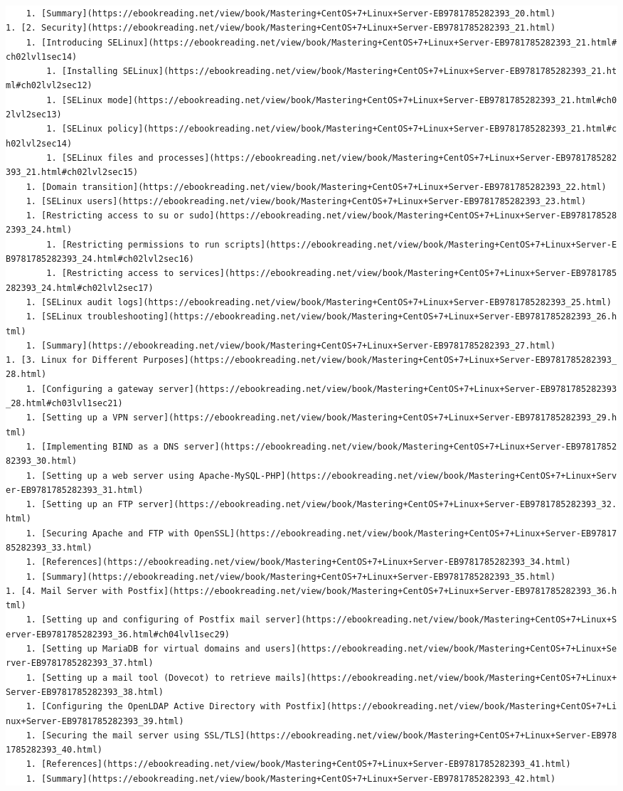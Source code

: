         1. [Summary](https://ebookreading.net/view/book/Mastering+CentOS+7+Linux+Server-EB9781785282393_20.html)
    1. [2. Security](https://ebookreading.net/view/book/Mastering+CentOS+7+Linux+Server-EB9781785282393_21.html)
        1. [Introducing SELinux](https://ebookreading.net/view/book/Mastering+CentOS+7+Linux+Server-EB9781785282393_21.html#ch02lvl1sec14)
            1. [Installing SELinux](https://ebookreading.net/view/book/Mastering+CentOS+7+Linux+Server-EB9781785282393_21.html#ch02lvl2sec12)
            1. [SELinux mode](https://ebookreading.net/view/book/Mastering+CentOS+7+Linux+Server-EB9781785282393_21.html#ch02lvl2sec13)
            1. [SELinux policy](https://ebookreading.net/view/book/Mastering+CentOS+7+Linux+Server-EB9781785282393_21.html#ch02lvl2sec14)
            1. [SELinux files and processes](https://ebookreading.net/view/book/Mastering+CentOS+7+Linux+Server-EB9781785282393_21.html#ch02lvl2sec15)
        1. [Domain transition](https://ebookreading.net/view/book/Mastering+CentOS+7+Linux+Server-EB9781785282393_22.html)
        1. [SELinux users](https://ebookreading.net/view/book/Mastering+CentOS+7+Linux+Server-EB9781785282393_23.html)
        1. [Restricting access to su or sudo](https://ebookreading.net/view/book/Mastering+CentOS+7+Linux+Server-EB9781785282393_24.html)
            1. [Restricting permissions to run scripts](https://ebookreading.net/view/book/Mastering+CentOS+7+Linux+Server-EB9781785282393_24.html#ch02lvl2sec16)
            1. [Restricting access to services](https://ebookreading.net/view/book/Mastering+CentOS+7+Linux+Server-EB9781785282393_24.html#ch02lvl2sec17)
        1. [SELinux audit logs](https://ebookreading.net/view/book/Mastering+CentOS+7+Linux+Server-EB9781785282393_25.html)
        1. [SELinux troubleshooting](https://ebookreading.net/view/book/Mastering+CentOS+7+Linux+Server-EB9781785282393_26.html)
        1. [Summary](https://ebookreading.net/view/book/Mastering+CentOS+7+Linux+Server-EB9781785282393_27.html)
    1. [3. Linux for Different Purposes](https://ebookreading.net/view/book/Mastering+CentOS+7+Linux+Server-EB9781785282393_28.html)
        1. [Configuring a gateway server](https://ebookreading.net/view/book/Mastering+CentOS+7+Linux+Server-EB9781785282393_28.html#ch03lvl1sec21)
        1. [Setting up a VPN server](https://ebookreading.net/view/book/Mastering+CentOS+7+Linux+Server-EB9781785282393_29.html)
        1. [Implementing BIND as a DNS server](https://ebookreading.net/view/book/Mastering+CentOS+7+Linux+Server-EB9781785282393_30.html)
        1. [Setting up a web server using Apache-MySQL-PHP](https://ebookreading.net/view/book/Mastering+CentOS+7+Linux+Server-EB9781785282393_31.html)
        1. [Setting up an FTP server](https://ebookreading.net/view/book/Mastering+CentOS+7+Linux+Server-EB9781785282393_32.html)
        1. [Securing Apache and FTP with OpenSSL](https://ebookreading.net/view/book/Mastering+CentOS+7+Linux+Server-EB9781785282393_33.html)
        1. [References](https://ebookreading.net/view/book/Mastering+CentOS+7+Linux+Server-EB9781785282393_34.html)
        1. [Summary](https://ebookreading.net/view/book/Mastering+CentOS+7+Linux+Server-EB9781785282393_35.html)
    1. [4. Mail Server with Postfix](https://ebookreading.net/view/book/Mastering+CentOS+7+Linux+Server-EB9781785282393_36.html)
        1. [Setting up and configuring of Postfix mail server](https://ebookreading.net/view/book/Mastering+CentOS+7+Linux+Server-EB9781785282393_36.html#ch04lvl1sec29)
        1. [Setting up MariaDB for virtual domains and users](https://ebookreading.net/view/book/Mastering+CentOS+7+Linux+Server-EB9781785282393_37.html)
        1. [Setting up a mail tool (Dovecot) to retrieve mails](https://ebookreading.net/view/book/Mastering+CentOS+7+Linux+Server-EB9781785282393_38.html)
        1. [Configuring the OpenLDAP Active Directory with Postfix](https://ebookreading.net/view/book/Mastering+CentOS+7+Linux+Server-EB9781785282393_39.html)
        1. [Securing the mail server using SSL/TLS](https://ebookreading.net/view/book/Mastering+CentOS+7+Linux+Server-EB9781785282393_40.html)
        1. [References](https://ebookreading.net/view/book/Mastering+CentOS+7+Linux+Server-EB9781785282393_41.html)
        1. [Summary](https://ebookreading.net/view/book/Mastering+CentOS+7+Linux+Server-EB9781785282393_42.html)